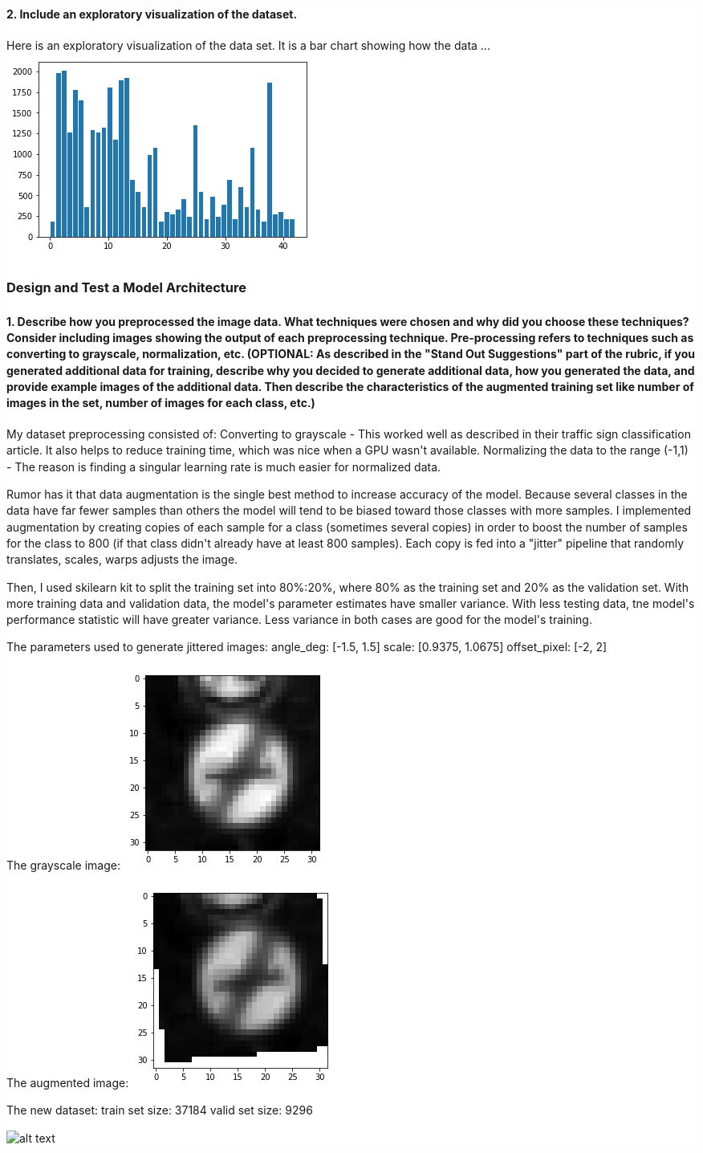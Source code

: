 #### 2. Include an exploratory visualization of the dataset.

Here is an exploratory visualization of the data set. It is a bar chart showing how the data ...
![alt text][image1]

### Design and Test a Model Architecture

#### 1. Describe how you preprocessed the image data. What techniques were chosen and why did you choose these techniques? Consider including images showing the output of each preprocessing technique. Pre-processing refers to techniques such as converting to grayscale, normalization, etc. (OPTIONAL: As described in the "Stand Out Suggestions" part of the rubric, if you generated additional data for training, describe why you decided to generate additional data, how you generated the data, and provide example images of the additional data. Then describe the characteristics of the augmented training set like number of images in the set, number of images for each class, etc.)

My dataset preprocessing consisted of: Converting to grayscale - This worked well as described in their traffic sign classification article. It also helps to reduce training time, which was nice when a GPU wasn't available. Normalizing the data to the range (-1,1) - The reason is finding a singular learning rate is much easier for normalized data.

Rumor has it that data augmentation is the single best method to increase accuracy of the model. Because several classes in the data have far fewer samples than others the model will tend to be biased toward those classes with more samples. I implemented augmentation by creating copies of each sample for a class (sometimes several copies) in order to boost the number of samples for the class to 800 (if that class didn't already have at least 800 samples). Each copy is fed into a "jitter" pipeline that randomly translates, scales, warps adjusts the image.

Then, I used skilearn kit to split the training set into 80%:20%, where 80% as the training set and 20% as the validation set. With more training data and validation data, the model's parameter estimates have smaller variance. With less testing data, tne model's performance statistic will have greater variance. Less variance in both cases are good for the model's training.

The parameters used to generate jittered images: angle_deg: [-1.5, 1.5] scale: [0.9375, 1.0675] offset_pixel: [-2, 2]

The grayscale image:
![alt text][image2]

The augmented image:
![alt text][image3]

The new dataset: 
train set size:  37184
valid set size:  9296

![alt text][image4]


[//]: # (Image References)
[image1]: ./histo.png "Visualization"
[image2]: ./grayscale.png "Grayscaling"
[image3]: ./transformed.png "Augmented"
[image4]: ./modi_histo.png "Histo after augmentation"
[image5]: ./layers.png "Layers"
[image6]: ./images.png "Traffic Signs"
[image7]: ./classifications.png "Predictions"